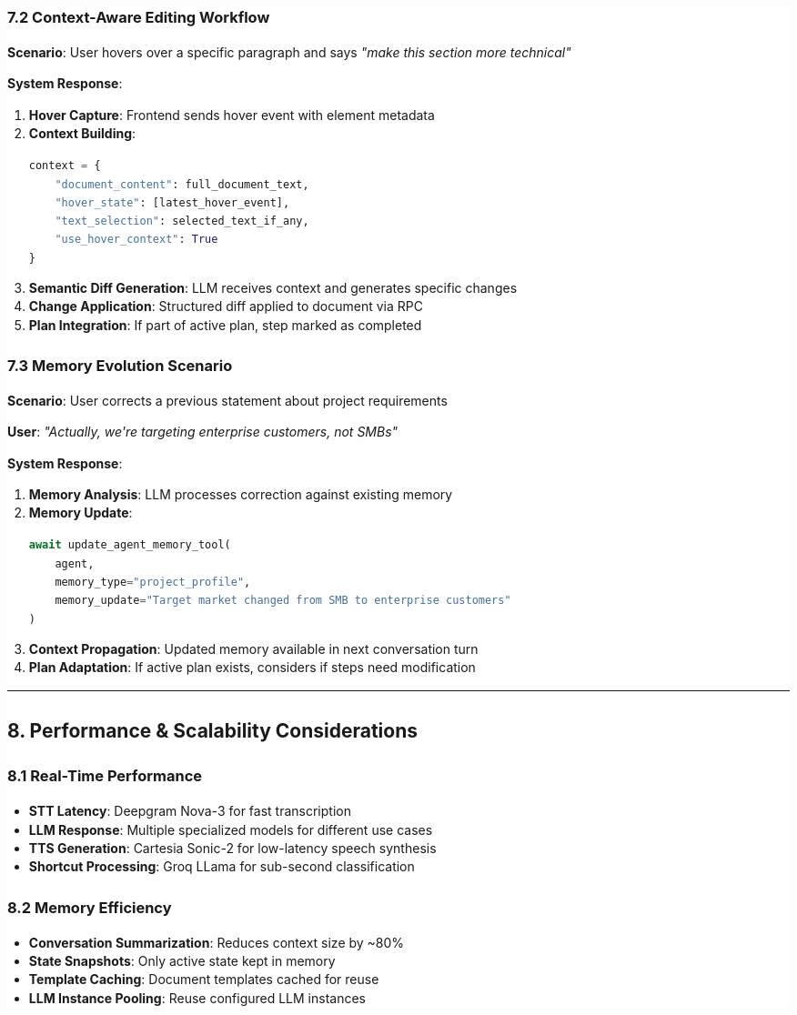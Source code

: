 ### 7.2 Context-Aware Editing Workflow

**Scenario**: User hovers over a specific paragraph and says *"make this section more technical"*

**System Response**:
1. **Hover Capture**: Frontend sends hover event with element metadata
2. **Context Building**: 
   ```python
   context = {
       "document_content": full_document_text,
       "hover_state": [latest_hover_event],
       "text_selection": selected_text_if_any,
       "use_hover_context": True
   }
   ```
3. **Semantic Diff Generation**: LLM receives context and generates specific changes
4. **Change Application**: Structured diff applied to document via RPC
5. **Plan Integration**: If part of active plan, step marked as completed

### 7.3 Memory Evolution Scenario

**Scenario**: User corrects a previous statement about project requirements

**User**: *"Actually, we're targeting enterprise customers, not SMBs"*

**System Response**:
1. **Memory Analysis**: LLM processes correction against existing memory
2. **Memory Update**: 
   ```python
   await update_agent_memory_tool(
       agent,
       memory_type="project_profile",
       memory_update="Target market changed from SMB to enterprise customers"
   )
   ```
3. **Context Propagation**: Updated memory available in next conversation turn
4. **Plan Adaptation**: If active plan exists, considers if steps need modification

---

## 8. Performance & Scalability Considerations

### 8.1 Real-Time Performance
- **STT Latency**: Deepgram Nova-3 for fast transcription
- **LLM Response**: Multiple specialized models for different use cases
- **TTS Generation**: Cartesia Sonic-2 for low-latency speech synthesis
- **Shortcut Processing**: Groq LLama for sub-second classification

### 8.2 Memory Efficiency
- **Conversation Summarization**: Reduces context size by ~80%
- **State Snapshots**: Only active state kept in memory
- **Template Caching**: Document templates cached for reuse
- **LLM Instance Pooling**: Reuse configured LLM instances
